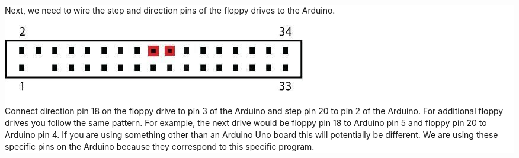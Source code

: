 Next, we need to wire the step and direction pins of the floppy drives to the
Arduino.

![](media/81ffef0249da3c1fc077d114fb6beecb.jpg)

Connect direction pin 18 on the floppy drive to pin 3 of the Arduino and step
pin 20 to pin 2 of the Arduino. For additional floppy drives you follow the same
pattern. For example, the next drive would be floppy pin 18 to Arduino pin 5 and
floppy pin 20 to Arduino pin 4. If you are using something other than an Arduino
Uno board this will potentially be different. We are using these specific pins
on the Arduino because they correspond to this specific program.
